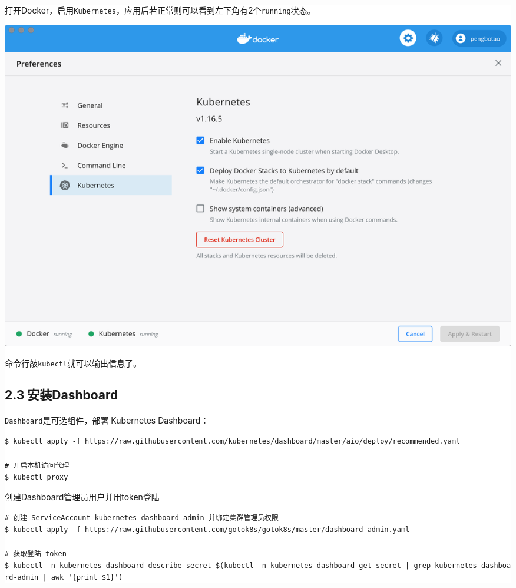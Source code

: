 打开Docker，启用`Kubernetes`，应用后若正常则可以看到左下角有2个`running`状态。

![](../../static/uploads/docker-setting.png)

命令行敲`kubectl`就可以输出信息了。

## 2.3 安装Dashboard

`Dashboard`是可选组件，部署 Kubernetes Dashboard：

```
$ kubectl apply -f https://raw.githubusercontent.com/kubernetes/dashboard/master/aio/deploy/recommended.yaml

# 开启本机访问代理
$ kubectl proxy
```

创建Dashboard管理员用户并用token登陆

```
# 创建 ServiceAccount kubernetes-dashboard-admin 并绑定集群管理员权限
$ kubectl apply -f https://raw.githubusercontent.com/gotok8s/gotok8s/master/dashboard-admin.yaml

# 获取登陆 token
$ kubectl -n kubernetes-dashboard describe secret $(kubectl -n kubernetes-dashboard get secret | grep kubernetes-dashboard-admin | awk '{print $1}')
```
